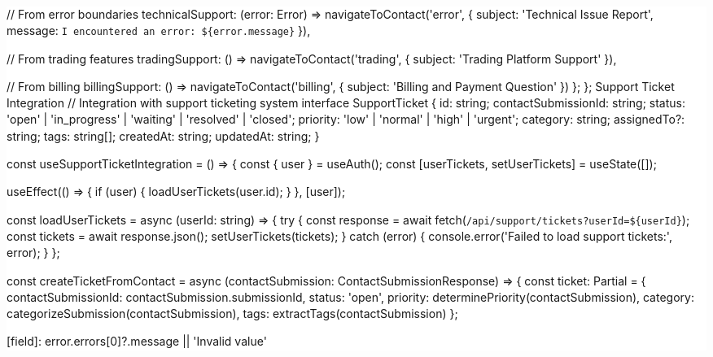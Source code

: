  // From error boundaries
 technicalSupport: (error: Error) => navigateToContact('error', {
 subject: 'Technical Issue Report',
 message: `I encountered an error: ${error.message}`
 }),
 
 // From trading features
 tradingSupport: () => navigateToContact('trading', {
 subject: 'Trading Platform Support'
 }),
 
 // From billing
 billingSupport: () => navigateToContact('billing', {
 subject: 'Billing and Payment Question'
 })
 };
};
Support Ticket Integration
// Integration with support ticketing system
interface SupportTicket {
 id: string;
 contactSubmissionId: string;
 status: 'open' | 'in\_progress' | 'waiting' | 'resolved' | 'closed';
 priority: 'low' | 'normal' | 'high' | 'urgent';
 category: string;
 assignedTo?: string;
 tags: string[];
 createdAt: string;
 updatedAt: string;
}

const useSupportTicketIntegration = () => {
 const { user } = useAuth();
 const [userTickets, setUserTickets] = useState([]);
 
 useEffect(() => {
 if (user) {
 loadUserTickets(user.id);
 }
 }, [user]);
 
 const loadUserTickets = async (userId: string) => {
 try {
 const response = await fetch(`/api/support/tickets?userId=${userId}`);
 const tickets = await response.json();
 setUserTickets(tickets);
 } catch (error) {
 console.error('Failed to load support tickets:', error);
 }
 };
 
 const createTicketFromContact = async (contactSubmission: ContactSubmissionResponse) => {
 const ticket: Partial = {
 contactSubmissionId: contactSubmission.submissionId,
 status: 'open',
 priority: determinePriority(contactSubmission),
 category: categorizeSubmission(contactSubmission),
 tags: extractTags(contactSubmission)
 };
 

 [field]: error.errors[0]?.message || 'Invalid value'